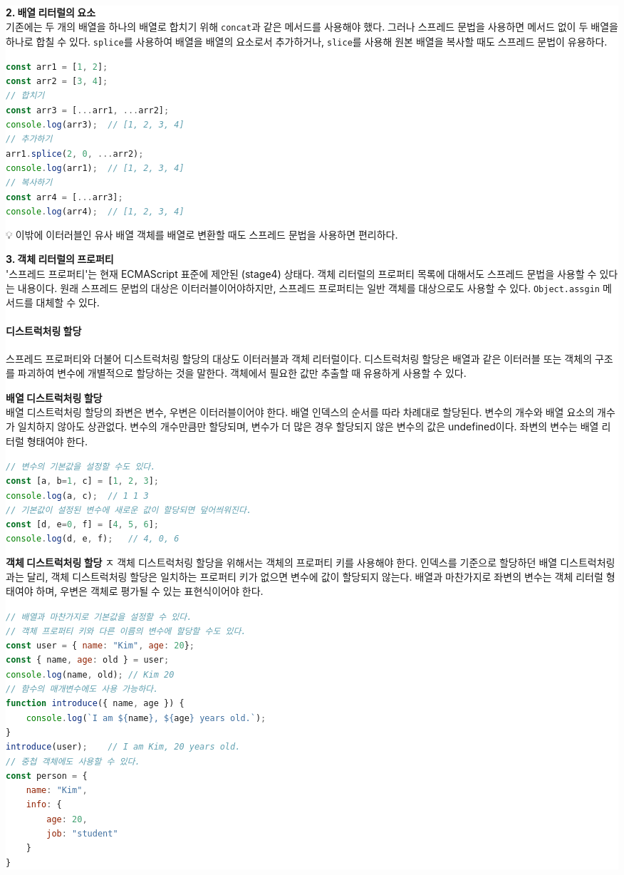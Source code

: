 

**2. 배열 리터럴의 요소**  
기존에는 두 개의 배열을 하나의 배열로 합치기 위해 ```concat```과 같은 메서드를 사용해야 했다. 그러나 스프레드 문법을 사용하면 메서드 없이 두 배열을 하나로 합칠 수 있다. ```splice```를 사용하여 배열을 배열의 요소로서 추가하거나, ```slice```를 사용해 원본 배열을 복사할 때도 스프레드 문법이 유용하다.

```javascript
const arr1 = [1, 2];
const arr2 = [3, 4];
// 합치기
const arr3 = [...arr1, ...arr2];
console.log(arr3);	// [1, 2, 3, 4]
// 추가하기
arr1.splice(2, 0, ...arr2);
console.log(arr1);	// [1, 2, 3, 4]
// 복사하기
const arr4 = [...arr3];
console.log(arr4);	// [1, 2, 3, 4]
```

💡 이밖에 이터러블인 유사 배열 객체를 배열로 변환할 때도 스프레드 문법을 사용하면 편리하다.

 

**3. 객체 리터럴의 프로퍼티**  
'스프레드 프로퍼티'는 현재 ECMAScript 표준에 제안된 (stage4) 상태다. 객체 리터럴의 프로퍼티 목록에 대해서도 스프레드 문법을 사용할 수 있다는 내용이다. 원래 스프레드 문법의 대상은 이터러블이어야하지만, 스프레드 프로퍼티는 일반 객체를 대상으로도 사용할 수 있다. ```Object.assgin``` 메서드를 대체할 수 있다.



#### 디스트럭처링 할당

스프레드 프로퍼티와 더불어 디스트럭처링 할당의 대상도 이터러블과 객체 리터럴이다. 디스트럭처링 할당은 배열과 같은 이터러블 또는 객체의 구조를 파괴하여 변수에 개별적으로 할당하는 것을 말한다. 객체에서 필요한 값만 추출할 때 유용하게 사용할 수 있다.

**배열 디스트럭처링 할당**  
배열 디스트럭처링 할당의 좌변은 변수, 우변은 이터러블이어야 한다. 배열 인덱스의 순서를 따라 차례대로 할당된다. 변수의 개수와 배열 요소의 개수가 일치하지 않아도 상관없다. 변수의 개수만큼만 할당되며, 변수가 더 많은 경우 할당되지 않은 변수의 값은 undefined이다. 좌변의 변수는 배열 리터럴 형태여야 한다.

```javascript
// 변수의 기본값을 설정할 수도 있다.
const [a, b=1, c] = [1, 2, 3];
console.log(a, c);	// 1 1 3
// 기본값이 설정된 변수에 새로운 값이 할당되면 덮어씌워진다.
const [d, e=0, f] = [4, 5, 6];
console.log(d, e, f);	// 4, 0, 6
```

**객체 디스트럭처링 할당**  ㅈ
객체 디스트럭처링 할당을 위해서는 객체의 프로퍼티 키를 사용해야 한다. 인덱스를 기준으로 할당하던 배열 디스트럭처링과는 달리, 객체 디스트럭처링 할당은 일치하는 프로퍼티 키가 없으면 변수에 값이 할당되지 않는다. 배열과 마찬가지로 좌변의 변수는 객체 리터럴 형태여야 하며, 우변은 객체로 평가될 수 있는 표현식이어야 한다.

```javascript
// 배열과 마찬가지로 기본값을 설정할 수 있다.
// 객체 프로퍼티 키와 다른 이름의 변수에 할당할 수도 있다.
const user = { name: "Kim", age: 20};
const { name, age: old } = user;
console.log(name, old);	// Kim 20
// 함수의 매개변수에도 사용 가능하다.
function introduce({ name, age }) {
    console.log(`I am ${name}, ${age} years old.`);
}
introduce(user);	// I am Kim, 20 years old.
// 중첩 객체에도 사용할 수 있다.
const person = {
    name: "Kim",
    info: {
        age: 20,
        job: "student"
    }
}
```
